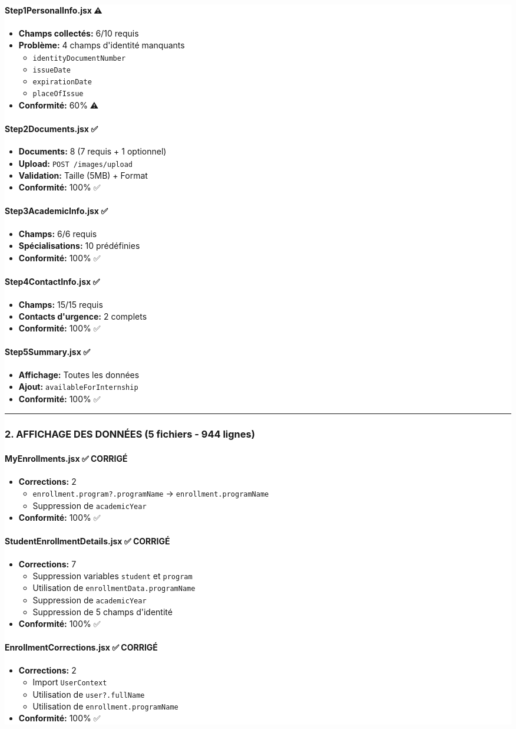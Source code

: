 #### **Step1PersonalInfo.jsx** ⚠️
- **Champs collectés:** 6/10 requis
- **Problème:** 4 champs d'identité manquants
  - `identityDocumentNumber`
  - `issueDate`
  - `expirationDate`
  - `placeOfIssue`
- **Conformité:** 60% ⚠️

#### **Step2Documents.jsx** ✅
- **Documents:** 8 (7 requis + 1 optionnel)
- **Upload:** `POST /images/upload`
- **Validation:** Taille (5MB) + Format
- **Conformité:** 100% ✅

#### **Step3AcademicInfo.jsx** ✅
- **Champs:** 6/6 requis
- **Spécialisations:** 10 prédéfinies
- **Conformité:** 100% ✅

#### **Step4ContactInfo.jsx** ✅
- **Champs:** 15/15 requis
- **Contacts d'urgence:** 2 complets
- **Conformité:** 100% ✅

#### **Step5Summary.jsx** ✅
- **Affichage:** Toutes les données
- **Ajout:** `availableForInternship`
- **Conformité:** 100% ✅

---

### **2. AFFICHAGE DES DONNÉES (5 fichiers - 944 lignes)**

#### **MyEnrollments.jsx** ✅ CORRIGÉ
- **Corrections:** 2
  - `enrollment.program?.programName` → `enrollment.programName`
  - Suppression de `academicYear`
- **Conformité:** 100% ✅

#### **StudentEnrollmentDetails.jsx** ✅ CORRIGÉ
- **Corrections:** 7
  - Suppression variables `student` et `program`
  - Utilisation de `enrollmentData.programName`
  - Suppression de `academicYear`
  - Suppression de 5 champs d'identité
- **Conformité:** 100% ✅

#### **EnrollmentCorrections.jsx** ✅ CORRIGÉ
- **Corrections:** 2
  - Import `UserContext`
  - Utilisation de `user?.fullName`
  - Utilisation de `enrollment.programName`
- **Conformité:** 100% ✅
